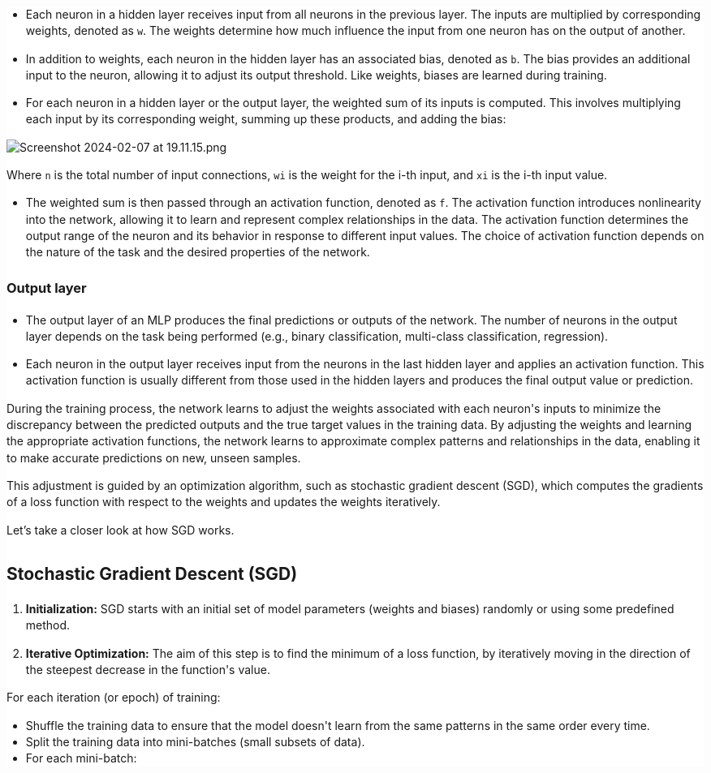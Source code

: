 *   Each neuron in a hidden layer receives input from all neurons in the previous layer. The inputs are multiplied by corresponding weights, denoted as `w`. The weights determine how much influence the input from one neuron has on the output of another.

*   In addition to weights, each neuron in the hidden layer has an associated bias, denoted as `b`. The bias provides an additional input to the neuron, allowing it to adjust its output threshold. Like weights, biases are learned during training.
*   For each neuron in a hidden layer or the output layer, the weighted sum of its inputs is computed. This involves multiplying each input by its corresponding weight, summing up these products, and adding the bias:

![Screenshot 2024-02-07 at 19.11.15.png](https://images.datacamp.com/image/upload/v1707333116/Screenshot_2024_02_07_at_19_11_15_136e6a65aa.png)

Where `n` is the total number of input connections, `wi` is the weight for the i-th input, and `xi` is the i-th input value.

*   The weighted sum is then passed through an activation function, denoted as `f`. The activation function introduces nonlinearity into the network, allowing it to learn and represent complex relationships in the data. The activation function determines the output range of the neuron and its behavior in response to different input values. The choice of activation function depends on the nature of the task and the desired properties of the network.

### Output layer

*   The output layer of an MLP produces the final predictions or outputs of the network. The number of neurons in the output layer depends on the task being performed (e.g., binary classification, multi-class classification, regression).

*   Each neuron in the output layer receives input from the neurons in the last hidden layer and applies an activation function. This activation function is usually different from those used in the hidden layers and produces the final output value or prediction.

During the training process, the network learns to adjust the weights associated with each neuron's inputs to minimize the discrepancy between the predicted outputs and the true target values in the training data. By adjusting the weights and learning the appropriate activation functions, the network learns to approximate complex patterns and relationships in the data, enabling it to make accurate predictions on new, unseen samples.

This adjustment is guided by an optimization algorithm, such as stochastic gradient descent (SGD), which computes the gradients of a loss function with respect to the weights and updates the weights iteratively.

Let’s take a closer look at how SGD works.

Stochastic Gradient Descent (SGD)
---------------------------------

1.  **Initialization:** SGD starts with an initial set of model parameters (weights and biases) randomly or using some predefined method.

2.  **Iterative Optimization:** The aim of this step is to find the minimum of a loss function, by iteratively moving in the direction of the steepest decrease in the function's value.

For each iteration (or epoch) of training:

*   Shuffle the training data to ensure that the model doesn't learn from the same patterns in the same order every time.
*   Split the training data into mini-batches (small subsets of data).
*   For each mini-batch:
